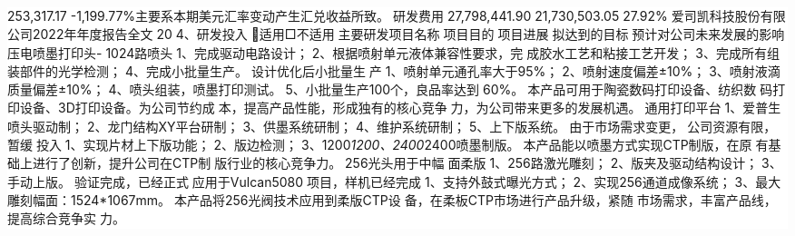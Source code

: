 253,317.17
-1,199.77%主要系本期美元汇率变动产生汇兑收益所致。
研发费用
27,798,441.90
21,730,503.05
27.92%
爱司凯科技股份有限公司2022年年度报告全文
20
4、研发投入
适用□不适用
主要研发项目名称
项目目的
项目进展
拟达到的目标
预计对公司未来发展的影响
压电喷墨打印头-
1024路喷头
1、完成驱动电路设计；
2、根据喷射单元液体兼容性要求，完
成胶水工艺和粘接工艺开发；
3、完成所有组装部件的光学检测；
4、完成小批量生产。
设计优化后小批量生
产
1、喷射单元通孔率大于95%；
2、喷射速度偏差±10%；
3、喷射液滴质量偏差±10%；
4、喷头组装，喷墨打印测试。
5、小批量生产100个，良品率达到
60%。
本产品可用于陶瓷数码打印设备、纺织数
码打印设备、3D打印设备。为公司节约成
本，提高产品性能，形成独有的核心竞争
力，为公司带来更多的发展机遇。
通用打印平台
1、爱普生喷头驱动制；
2、龙门结构XY平台研制；
3、供墨系统研制；
4、维护系统研制；
5、上下版系统。
由于市场需求变更，
公司资源有限，暂缓
投入
1、实现片材上下版功能；
2、版边检测；
3、1200*1200、2400*2400喷墨制版。
本产品能以喷墨方式实现CTP制版，在原
有基础上进行了创新，提升公司在CTP制
版行业的核心竞争力。
256光头用于中幅
面柔版
1、256路激光雕刻；
2、版夹及驱动结构设计；
3、手动上版。
验证完成，已经正式
应用于Vulcan5080
项目，样机已经完成
1、支持外鼓式曝光方式；
2、实现256通道成像系统；
3、最大雕刻幅面：1524*1067mm。
本产品将256光阀技术应用到柔版CTP设
备，在柔板CTP市场进行产品升级，紧随
市场需求，丰富产品线，提高综合竞争实
力。